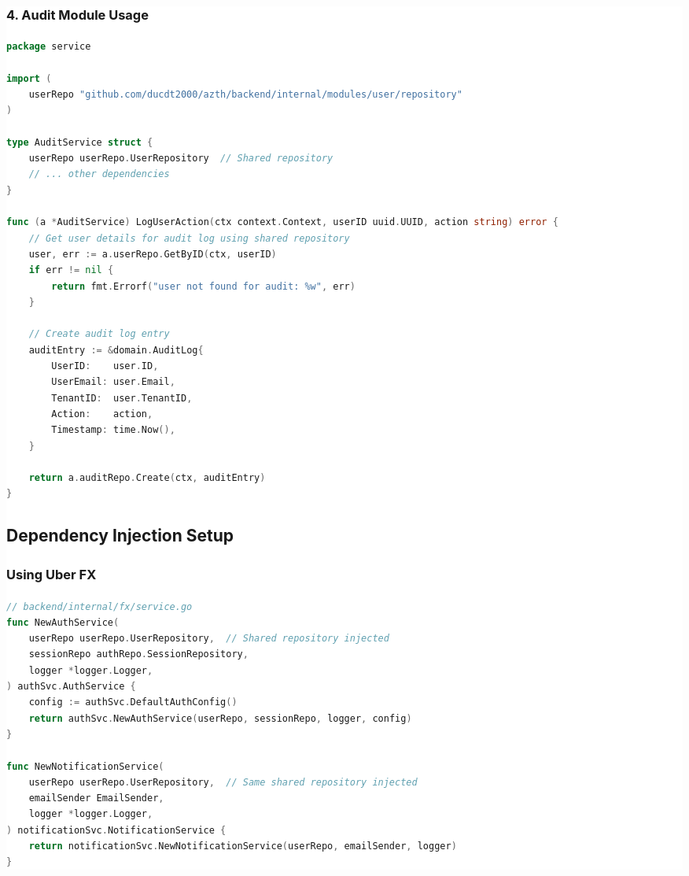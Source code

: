 ### 4. Audit Module Usage

```go
package service

import (
    userRepo "github.com/ducdt2000/azth/backend/internal/modules/user/repository"
)

type AuditService struct {
    userRepo userRepo.UserRepository  // Shared repository
    // ... other dependencies
}

func (a *AuditService) LogUserAction(ctx context.Context, userID uuid.UUID, action string) error {
    // Get user details for audit log using shared repository
    user, err := a.userRepo.GetByID(ctx, userID)
    if err != nil {
        return fmt.Errorf("user not found for audit: %w", err)
    }

    // Create audit log entry
    auditEntry := &domain.AuditLog{
        UserID:    user.ID,
        UserEmail: user.Email,
        TenantID:  user.TenantID,
        Action:    action,
        Timestamp: time.Now(),
    }

    return a.auditRepo.Create(ctx, auditEntry)
}
```

## Dependency Injection Setup

### Using Uber FX

```go
// backend/internal/fx/service.go
func NewAuthService(
    userRepo userRepo.UserRepository,  // Shared repository injected
    sessionRepo authRepo.SessionRepository,
    logger *logger.Logger,
) authSvc.AuthService {
    config := authSvc.DefaultAuthConfig()
    return authSvc.NewAuthService(userRepo, sessionRepo, logger, config)
}

func NewNotificationService(
    userRepo userRepo.UserRepository,  // Same shared repository injected
    emailSender EmailSender,
    logger *logger.Logger,
) notificationSvc.NotificationService {
    return notificationSvc.NewNotificationService(userRepo, emailSender, logger)
}
```
